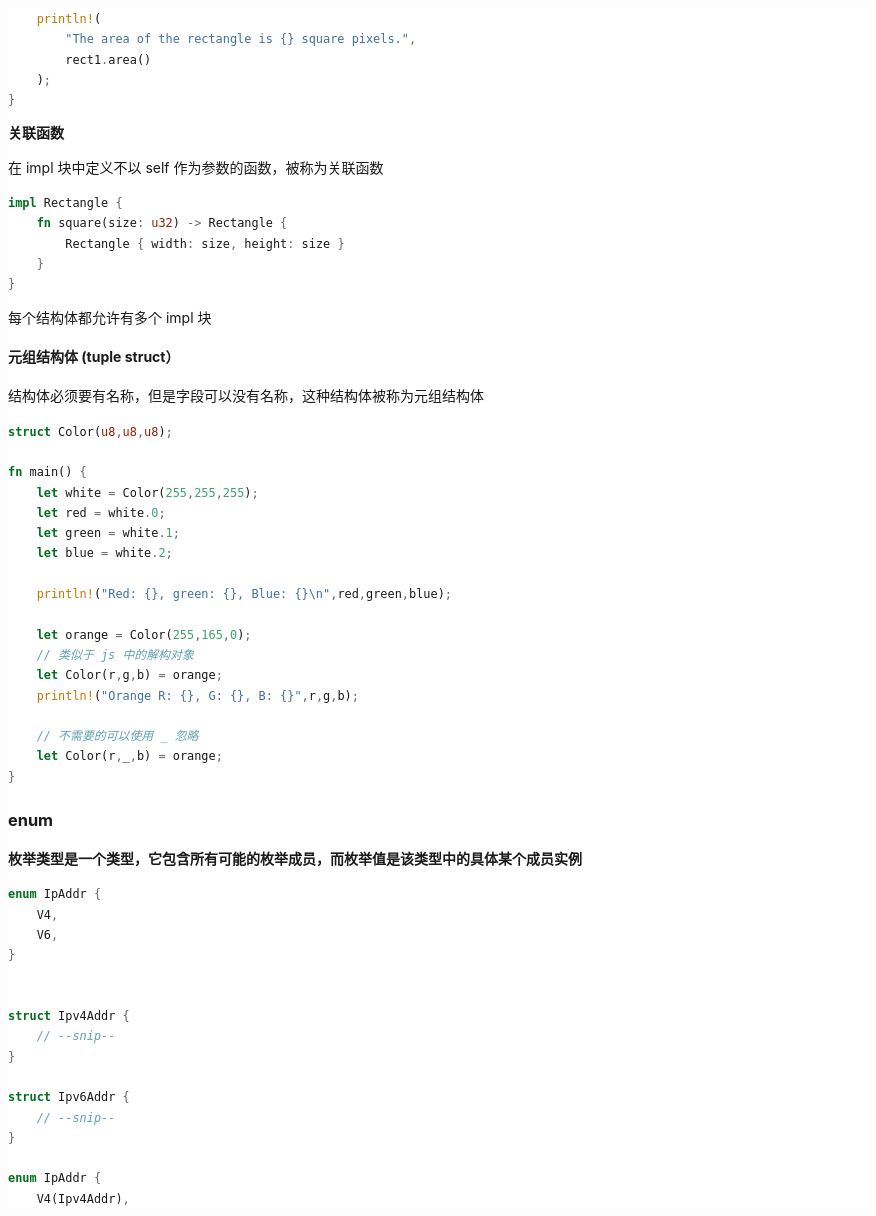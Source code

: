 ```rust
    println!(
        "The area of the rectangle is {} square pixels.",
        rect1.area()
    );
}
```

**关联函数**

在 impl 块中定义不以 self 作为参数的函数，被称为关联函数

```rust
impl Rectangle {
    fn square(size: u32) -> Rectangle {
        Rectangle { width: size, height: size }
    }
}
```

每个结构体都允许有多个 impl 块

#### 元组结构体 (tuple struct）

结构体必须要有名称，但是字段可以没有名称，这种结构体被称为元组结构体

```rust
struct Color(u8,u8,u8);

fn main() {
	let white = Color(255,255,255);
	let red = white.0;
	let green = white.1;
	let blue = white.2;

	println!("Red: {}, green: {}, Blue: {}\n",red,green,blue);

	let orange = Color(255,165,0);
	// 类似于 js 中的解构对象
	let Color(r,g,b) = orange;
	println!("Orange R: {}, G: {}, B: {}",r,g,b);

	// 不需要的可以使用 _ 忽略
	let Color(r,_,b) = orange;
}
```

### enum

**枚举类型是一个类型，它包含所有可能的枚举成员，而枚举值是该类型中的具体某个成员实例**

```rust
enum IpAddr {
	V4,
	V6,
}


struct Ipv4Addr {
    // --snip--
}

struct Ipv6Addr {
    // --snip--
}

enum IpAddr {
    V4(Ipv4Addr),
```